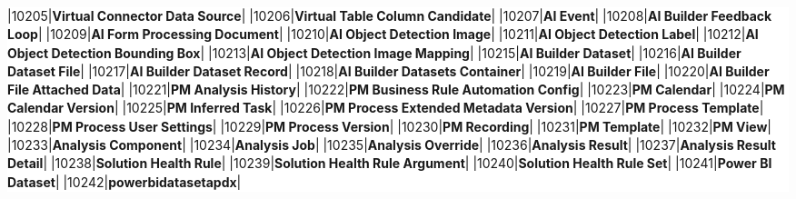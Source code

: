 |10205|**Virtual Connector Data Source**|
|10206|**Virtual Table Column Candidate**|
|10207|**AI Event**|
|10208|**AI Builder Feedback Loop**|
|10209|**AI Form Processing Document**|
|10210|**AI Object Detection Image**|
|10211|**AI Object Detection Label**|
|10212|**AI Object Detection Bounding Box**|
|10213|**AI Object Detection Image Mapping**|
|10215|**AI Builder Dataset**|
|10216|**AI Builder Dataset File**|
|10217|**AI Builder Dataset Record**|
|10218|**AI Builder Datasets Container**|
|10219|**AI Builder File**|
|10220|**AI Builder File Attached Data**|
|10221|**PM Analysis History**|
|10222|**PM Business Rule Automation Config**|
|10223|**PM Calendar**|
|10224|**PM Calendar Version**|
|10225|**PM Inferred Task**|
|10226|**PM Process Extended Metadata Version**|
|10227|**PM Process Template**|
|10228|**PM Process User Settings**|
|10229|**PM Process Version**|
|10230|**PM Recording**|
|10231|**PM Template**|
|10232|**PM View**|
|10233|**Analysis Component**|
|10234|**Analysis Job**|
|10235|**Analysis Override**|
|10236|**Analysis Result**|
|10237|**Analysis Result Detail**|
|10238|**Solution Health Rule**|
|10239|**Solution Health Rule Argument**|
|10240|**Solution Health Rule Set**|
|10241|**Power BI Dataset**|
|10242|**powerbidatasetapdx**|